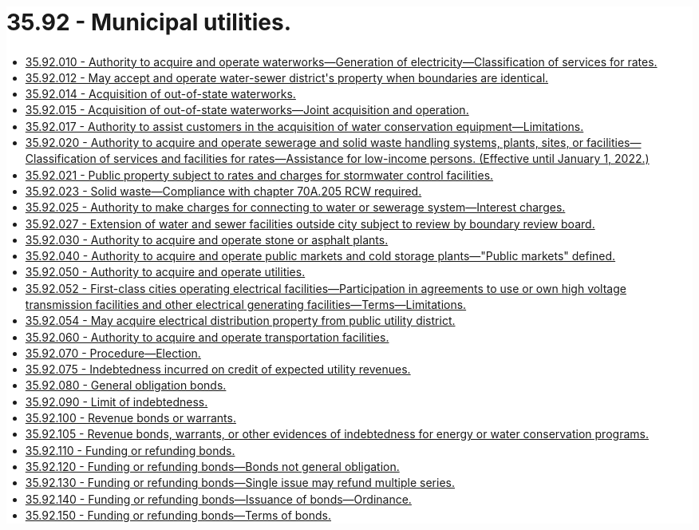 # 35.92 - Municipal utilities.
* [35.92.010 - Authority to acquire and operate waterworks—Generation of electricity—Classification of services for rates.](#3592010---authority-to-acquire-and-operate-waterworksgeneration-of-electricityclassification-of-services-for-rates)
* [35.92.012 - May accept and operate water-sewer district's property when boundaries are identical.](#3592012---may-accept-and-operate-water-sewer-districts-property-when-boundaries-are-identical)
* [35.92.014 - Acquisition of out-of-state waterworks.](#3592014---acquisition-of-out-of-state-waterworks)
* [35.92.015 - Acquisition of out-of-state waterworks—Joint acquisition and operation.](#3592015---acquisition-of-out-of-state-waterworksjoint-acquisition-and-operation)
* [35.92.017 - Authority to assist customers in the acquisition of water conservation equipment—Limitations.](#3592017---authority-to-assist-customers-in-the-acquisition-of-water-conservation-equipmentlimitations)
* [35.92.020 - Authority to acquire and operate sewerage and solid waste handling systems, plants, sites, or facilities—Classification of services and facilities for rates—Assistance for low-income persons. (Effective until January 1, 2022.)](#3592020---authority-to-acquire-and-operate-sewerage-and-solid-waste-handling-systems-plants-sites-or-facilitiesclassification-of-services-and-facilities-for-ratesassistance-for-low-income-persons-effective-until-january-1-2022)
* [35.92.021 - Public property subject to rates and charges for stormwater control facilities.](#3592021---public-property-subject-to-rates-and-charges-for-stormwater-control-facilities)
* [35.92.023 - Solid waste—Compliance with chapter  70A.205 RCW required.](#3592023---solid-wastecompliance-with-chapter--70a205-rcw-required)
* [35.92.025 - Authority to make charges for connecting to water or sewerage system—Interest charges.](#3592025---authority-to-make-charges-for-connecting-to-water-or-sewerage-systeminterest-charges)
* [35.92.027 - Extension of water and sewer facilities outside city subject to review by boundary review board.](#3592027---extension-of-water-and-sewer-facilities-outside-city-subject-to-review-by-boundary-review-board)
* [35.92.030 - Authority to acquire and operate stone or asphalt plants.](#3592030---authority-to-acquire-and-operate-stone-or-asphalt-plants)
* [35.92.040 - Authority to acquire and operate public markets and cold storage plants—"Public markets" defined.](#3592040---authority-to-acquire-and-operate-public-markets-and-cold-storage-plantspublic-markets-defined)
* [35.92.050 - Authority to acquire and operate utilities.](#3592050---authority-to-acquire-and-operate-utilities)
* [35.92.052 - First-class cities operating electrical facilities—Participation in agreements to use or own high voltage transmission facilities and other electrical generating facilities—Terms—Limitations.](#3592052---first-class-cities-operating-electrical-facilitiesparticipation-in-agreements-to-use-or-own-high-voltage-transmission-facilities-and-other-electrical-generating-facilitiestermslimitations)
* [35.92.054 - May acquire electrical distribution property from public utility district.](#3592054---may-acquire-electrical-distribution-property-from-public-utility-district)
* [35.92.060 - Authority to acquire and operate transportation facilities.](#3592060---authority-to-acquire-and-operate-transportation-facilities)
* [35.92.070 - Procedure—Election.](#3592070---procedureelection)
* [35.92.075 - Indebtedness incurred on credit of expected utility revenues.](#3592075---indebtedness-incurred-on-credit-of-expected-utility-revenues)
* [35.92.080 - General obligation bonds.](#3592080---general-obligation-bonds)
* [35.92.090 - Limit of indebtedness.](#3592090---limit-of-indebtedness)
* [35.92.100 - Revenue bonds or warrants.](#3592100---revenue-bonds-or-warrants)
* [35.92.105 - Revenue bonds, warrants, or other evidences of indebtedness for energy or water conservation programs.](#3592105---revenue-bonds-warrants-or-other-evidences-of-indebtedness-for-energy-or-water-conservation-programs)
* [35.92.110 - Funding or refunding bonds.](#3592110---funding-or-refunding-bonds)
* [35.92.120 - Funding or refunding bonds—Bonds not general obligation.](#3592120---funding-or-refunding-bondsbonds-not-general-obligation)
* [35.92.130 - Funding or refunding bonds—Single issue may refund multiple series.](#3592130---funding-or-refunding-bondssingle-issue-may-refund-multiple-series)
* [35.92.140 - Funding or refunding bonds—Issuance of bonds—Ordinance.](#3592140---funding-or-refunding-bondsissuance-of-bondsordinance)
* [35.92.150 - Funding or refunding bonds—Terms of bonds.](#3592150---funding-or-refunding-bondsterms-of-bonds)